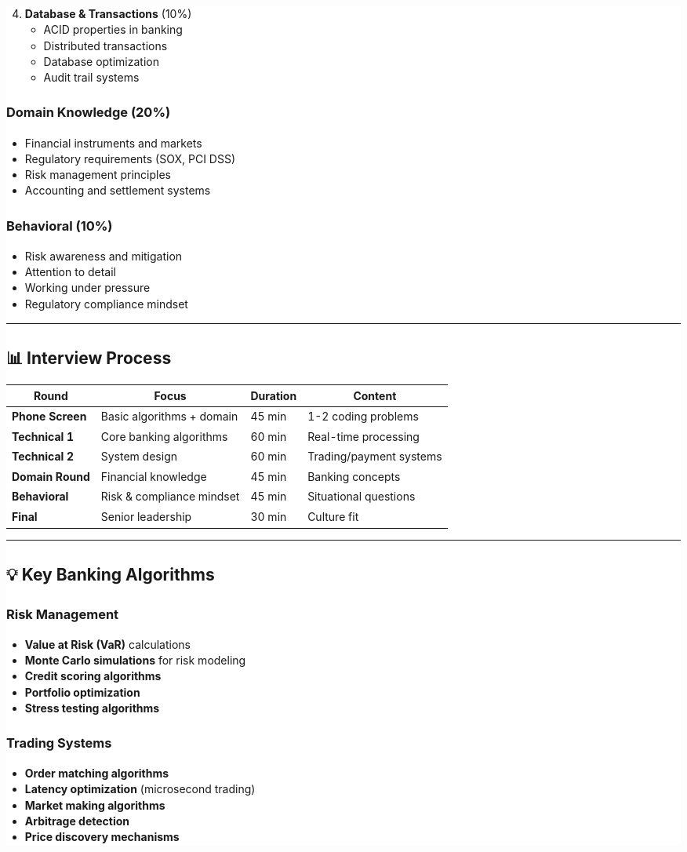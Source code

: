 4. **Database & Transactions** (10%)
   - ACID properties in banking
   - Distributed transactions
   - Database optimization
   - Audit trail systems

### **Domain Knowledge (20%)**
- Financial instruments and markets
- Regulatory requirements (SOX, PCI DSS)
- Risk management principles
- Accounting and settlement systems

### **Behavioral (10%)**
- Risk awareness and mitigation
- Attention to detail
- Working under pressure
- Regulatory compliance mindset

---

## 📊 **Interview Process**

| **Round** | **Focus** | **Duration** | **Content** |
|-----------|-----------|--------------|-------------|
| **Phone Screen** | Basic algorithms + domain | 45 min | 1-2 coding problems |
| **Technical 1** | Core banking algorithms | 60 min | Real-time processing |
| **Technical 2** | System design | 60 min | Trading/payment systems |
| **Domain Round** | Financial knowledge | 45 min | Banking concepts |
| **Behavioral** | Risk & compliance mindset | 45 min | Situational questions |
| **Final** | Senior leadership | 30 min | Culture fit |

---

## 💡 **Key Banking Algorithms**

### **Risk Management**
- **Value at Risk (VaR)** calculations
- **Monte Carlo simulations** for risk modeling
- **Credit scoring algorithms**
- **Portfolio optimization**
- **Stress testing algorithms**

### **Trading Systems**
- **Order matching algorithms**
- **Latency optimization** (microsecond trading)
- **Market making algorithms**
- **Arbitrage detection**
- **Price discovery mechanisms**
